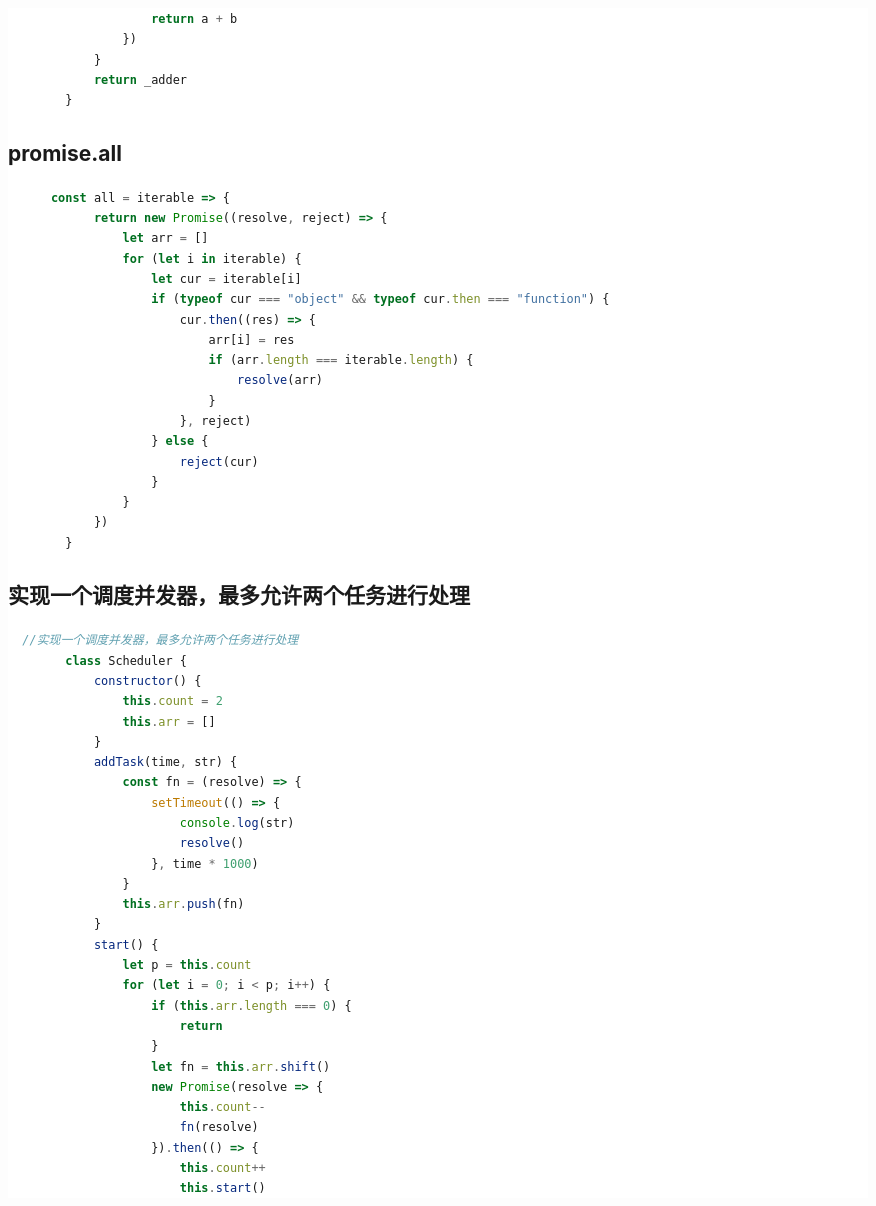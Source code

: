 ```javascript
                    return a + b
                })
            }
            return _adder
        }
```



## promise.all

```javascript
      const all = iterable => {
            return new Promise((resolve, reject) => {
                let arr = []
                for (let i in iterable) {
                    let cur = iterable[i]
                    if (typeof cur === "object" && typeof cur.then === "function") {
                        cur.then((res) => {
                            arr[i] = res
                            if (arr.length === iterable.length) {
                                resolve(arr)
                            }
                        }, reject)
                    } else {
                        reject(cur)
                    }
                }
            })
        }
```



## 实现一个调度并发器，最多允许两个任务进行处理

```javascript
  //实现一个调度并发器，最多允许两个任务进行处理
        class Scheduler {
            constructor() {
                this.count = 2
                this.arr = []
            }
            addTask(time, str) {
                const fn = (resolve) => {
                    setTimeout(() => {
                        console.log(str)
                        resolve()
                    }, time * 1000)
                }
                this.arr.push(fn)
            }
            start() {
                let p = this.count
                for (let i = 0; i < p; i++) {
                    if (this.arr.length === 0) {
                        return
                    }
                    let fn = this.arr.shift()
                    new Promise(resolve => {
                        this.count--
                        fn(resolve)
                    }).then(() => {
                        this.count++
                        this.start()
```